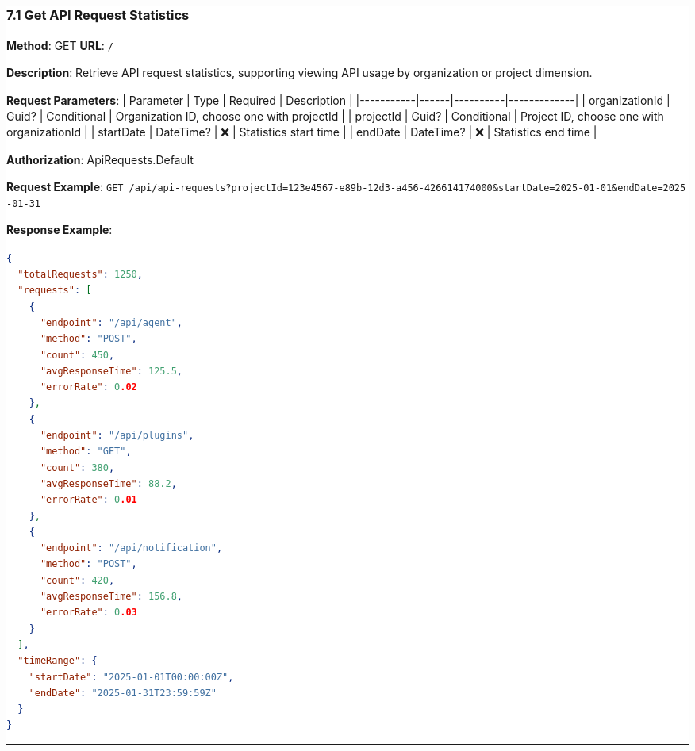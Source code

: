 ### 7.1 Get API Request Statistics
**Method**: GET
**URL**: `/`

**Description**: Retrieve API request statistics, supporting viewing API usage by organization or project dimension.

**Request Parameters**:
| Parameter | Type | Required | Description |
|-----------|------|----------|-------------|
| organizationId | Guid? | Conditional | Organization ID, choose one with projectId |
| projectId | Guid? | Conditional | Project ID, choose one with organizationId |
| startDate | DateTime? | ❌ | Statistics start time |
| endDate | DateTime? | ❌ | Statistics end time |

**Authorization**: ApiRequests.Default

**Request Example**: `GET /api/api-requests?projectId=123e4567-e89b-12d3-a456-426614174000&startDate=2025-01-01&endDate=2025-01-31`

**Response Example**:
```json
{
  "totalRequests": 1250,
  "requests": [
    {
      "endpoint": "/api/agent",
      "method": "POST",
      "count": 450,
      "avgResponseTime": 125.5,
      "errorRate": 0.02
    },
    {
      "endpoint": "/api/plugins",
      "method": "GET",
      "count": 380,
      "avgResponseTime": 88.2,
      "errorRate": 0.01
    },
    {
      "endpoint": "/api/notification",
      "method": "POST",
      "count": 420,
      "avgResponseTime": 156.8,
      "errorRate": 0.03
    }
  ],
  "timeRange": {
    "startDate": "2025-01-01T00:00:00Z",
    "endDate": "2025-01-31T23:59:59Z"
  }
}
```

---